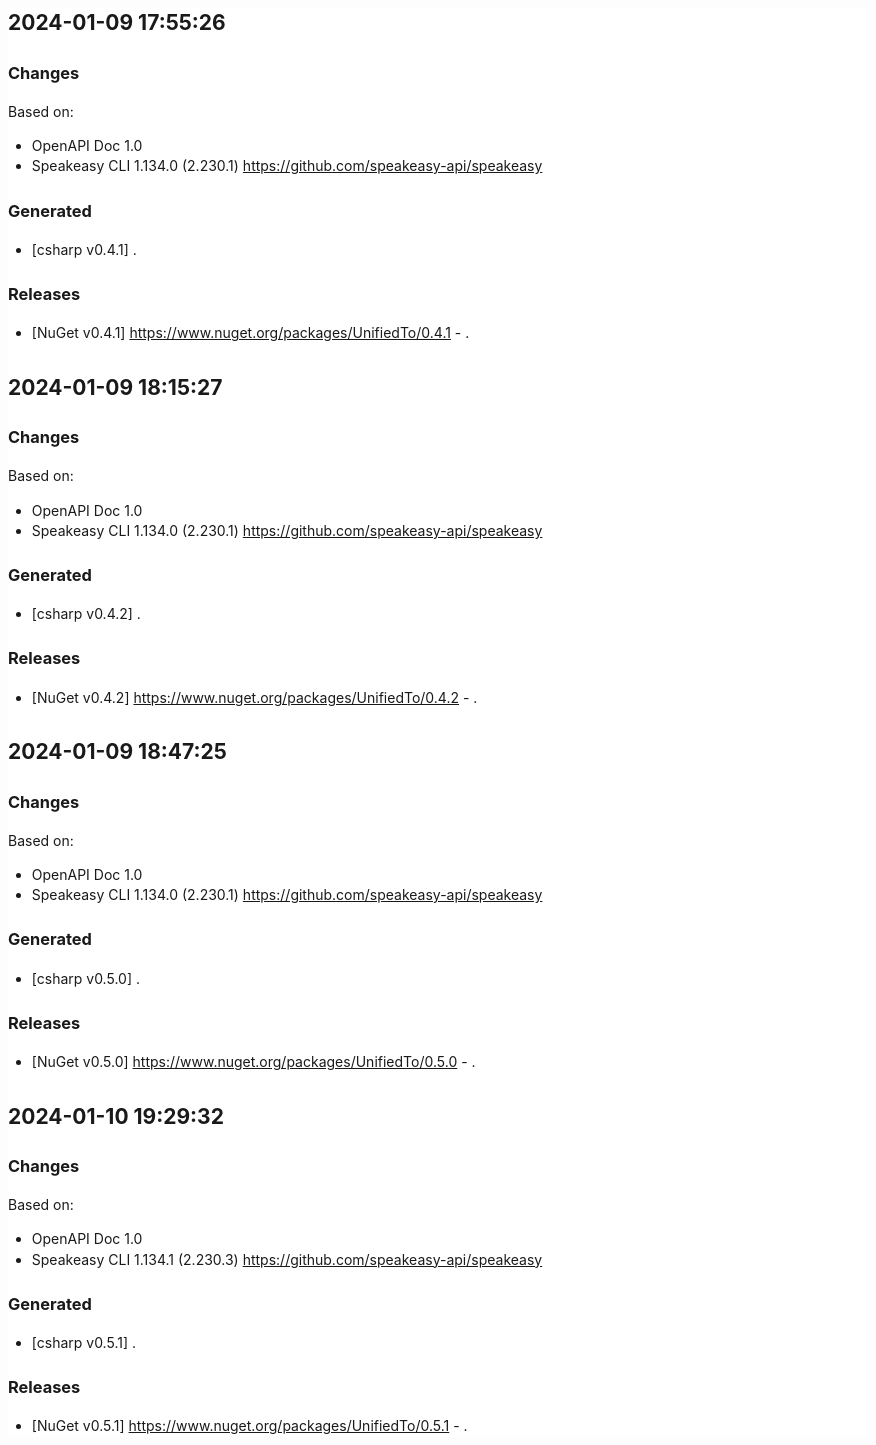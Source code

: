 ## 2024-01-09 17:55:26
### Changes
Based on:
- OpenAPI Doc 1.0 
- Speakeasy CLI 1.134.0 (2.230.1) https://github.com/speakeasy-api/speakeasy
### Generated
- [csharp v0.4.1] .
### Releases
- [NuGet v0.4.1] https://www.nuget.org/packages/UnifiedTo/0.4.1 - .

## 2024-01-09 18:15:27
### Changes
Based on:
- OpenAPI Doc 1.0 
- Speakeasy CLI 1.134.0 (2.230.1) https://github.com/speakeasy-api/speakeasy
### Generated
- [csharp v0.4.2] .
### Releases
- [NuGet v0.4.2] https://www.nuget.org/packages/UnifiedTo/0.4.2 - .

## 2024-01-09 18:47:25
### Changes
Based on:
- OpenAPI Doc 1.0 
- Speakeasy CLI 1.134.0 (2.230.1) https://github.com/speakeasy-api/speakeasy
### Generated
- [csharp v0.5.0] .
### Releases
- [NuGet v0.5.0] https://www.nuget.org/packages/UnifiedTo/0.5.0 - .

## 2024-01-10 19:29:32
### Changes
Based on:
- OpenAPI Doc 1.0 
- Speakeasy CLI 1.134.1 (2.230.3) https://github.com/speakeasy-api/speakeasy
### Generated
- [csharp v0.5.1] .
### Releases
- [NuGet v0.5.1] https://www.nuget.org/packages/UnifiedTo/0.5.1 - .
